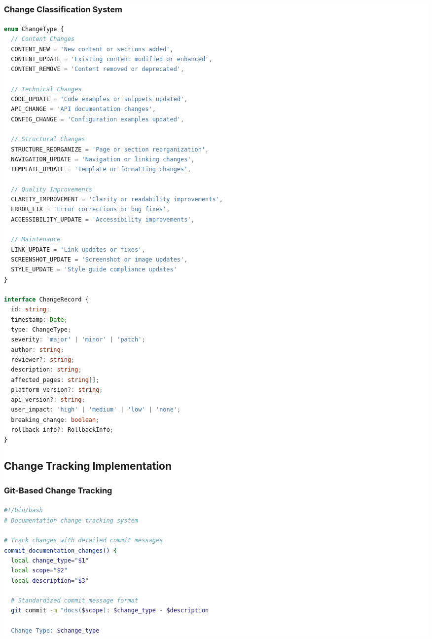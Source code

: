 ### Change Classification System
```typescript
enum ChangeType {
  // Content Changes
  CONTENT_NEW = 'New content or sections added',
  CONTENT_UPDATE = 'Existing content modified or enhanced', 
  CONTENT_REMOVE = 'Content removed or deprecated',
  
  // Technical Changes  
  CODE_UPDATE = 'Code examples or snippets updated',
  API_CHANGE = 'API documentation changes',
  CONFIG_CHANGE = 'Configuration examples updated',
  
  // Structural Changes
  STRUCTURE_REORGANIZE = 'Page or section reorganization',
  NAVIGATION_UPDATE = 'Navigation or linking changes', 
  TEMPLATE_UPDATE = 'Template or formatting changes',
  
  // Quality Improvements
  CLARITY_IMPROVEMENT = 'Clarity or readability improvements',
  ERROR_FIX = 'Error corrections or bug fixes',
  ACCESSIBILITY_UPDATE = 'Accessibility improvements',
  
  // Maintenance
  LINK_UPDATE = 'Link updates or fixes',
  SCREENSHOT_UPDATE = 'Screenshot or image updates',
  STYLE_UPDATE = 'Style guide compliance updates'
}

interface ChangeRecord {
  id: string;
  timestamp: Date;
  type: ChangeType;
  severity: 'major' | 'minor' | 'patch';
  author: string;
  reviewer?: string;
  description: string;
  affected_pages: string[];
  platform_version?: string;
  api_version?: string;
  user_impact: 'high' | 'medium' | 'low' | 'none';
  breaking_change: boolean;
  rollback_info?: RollbackInfo;
}
```

## Change Tracking Implementation

### Git-Based Change Tracking
```bash
#!/bin/bash
# Documentation change tracking system

# Track changes with detailed commit messages
commit_documentation_changes() {
  local change_type="$1"
  local scope="$2"
  local description="$3"
  
  # Standardized commit message format
  git commit -m "docs($scope): $change_type - $description

  Change Type: $change_type
```